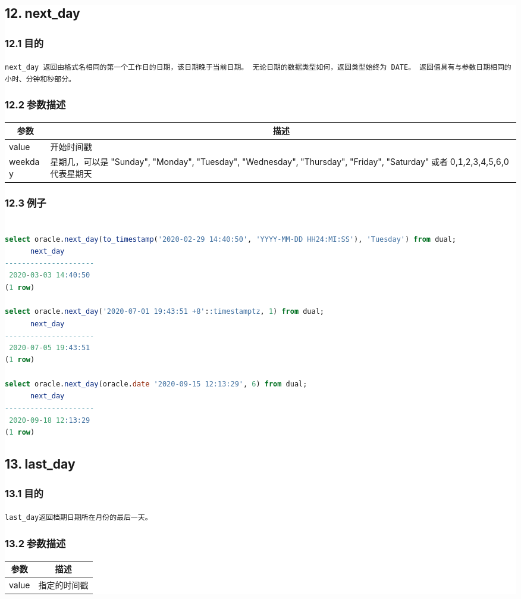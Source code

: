 ## 12. next_day

### 12.1 目的

    next_day 返回由格式名相同的第一个工作日的日期，该日期晚于当前日期。 无论日期的数据类型如何，返回类型始终为 DATE。 返回值具有与参数日期相同的小时、分钟和秒部分。

### 12.2 参数描述

|    参数                         |  描述                                                               |
|-------------------------------- | -------------------------------------------------------------------|
| value                           | 开始时间戳                                                          |
| weekday                         | 星期几，可以是 "Sunday", "Monday", "Tuesday", "Wednesday", "Thursday", "Friday", "Saturday" 或者 0,1,2,3,4,5,6,0代表星期天                            |

### 12.3 例子

```SQL

select oracle.next_day(to_timestamp('2020-02-29 14:40:50', 'YYYY-MM-DD HH24:MI:SS'), 'Tuesday') from dual;
      next_day       
---------------------
 2020-03-03 14:40:50
(1 row)

select oracle.next_day('2020-07-01 19:43:51 +8'::timestamptz, 1) from dual;
      next_day
---------------------
 2020-07-05 19:43:51
(1 row)

select oracle.next_day(oracle.date '2020-09-15 12:13:29', 6) from dual;
      next_day
---------------------
 2020-09-18 12:13:29
(1 row)

```

## 13. last_day

### 13.1 目的

    last_day返回档期日期所在月份的最后一天。 

### 13.2 参数描述

|    参数                          |  描述                                                              |
|-------------------------------- | ----------------------------------------------------               |
| value                           | 指定的时间戳                                                        |
